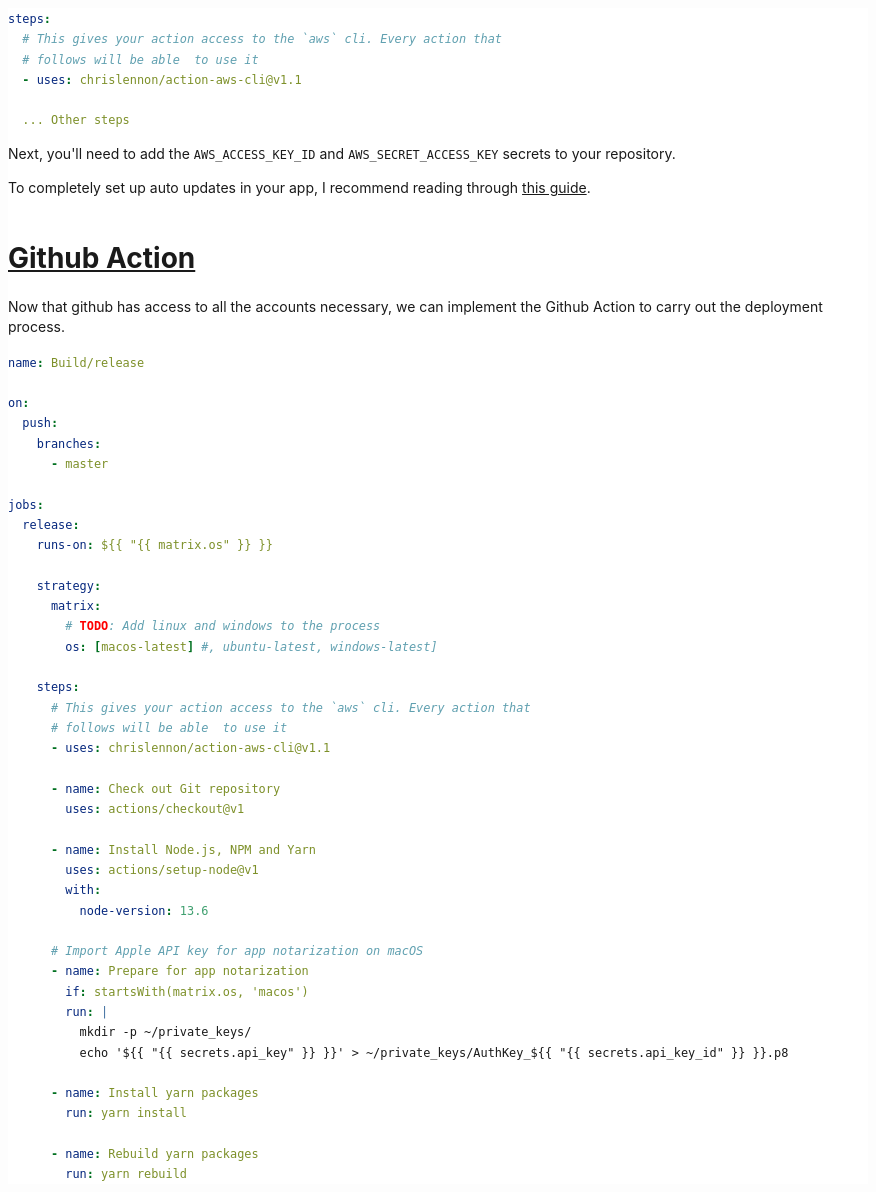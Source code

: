 ```yaml
steps:
  # This gives your action access to the `aws` cli. Every action that
  # follows will be able  to use it
  - uses: chrislennon/action-aws-cli@v1.1

  ... Other steps
```

Next, you'll need to add the `AWS_ACCESS_KEY_ID` and `AWS_SECRET_ACCESS_KEY`
secrets to your repository.

To completely set up auto updates in your app, I recommend reading through [this
guide](https://blog.brainio.com/development/automatic-updates-in-electron-using-amazon-s3/).


# [Github Action](#github-action)

Now that github has access to all the accounts necessary, we can implement the
Github Action to carry out the deployment process.

```yaml
name: Build/release

on:
  push:
    branches:
      - master

jobs:
  release:
    runs-on: ${{ "{{ matrix.os" }} }}

    strategy:
      matrix:
        # TODO: Add linux and windows to the process
        os: [macos-latest] #, ubuntu-latest, windows-latest]

    steps:
      # This gives your action access to the `aws` cli. Every action that
      # follows will be able  to use it
      - uses: chrislennon/action-aws-cli@v1.1

      - name: Check out Git repository
        uses: actions/checkout@v1

      - name: Install Node.js, NPM and Yarn
        uses: actions/setup-node@v1
        with:
          node-version: 13.6

      # Import Apple API key for app notarization on macOS
      - name: Prepare for app notarization
        if: startsWith(matrix.os, 'macos')
        run: |
          mkdir -p ~/private_keys/
          echo '${{ "{{ secrets.api_key" }} }}' > ~/private_keys/AuthKey_${{ "{{ secrets.api_key_id" }} }}.p8

      - name: Install yarn packages
        run: yarn install

      - name: Rebuild yarn packages
        run: yarn rebuild

```